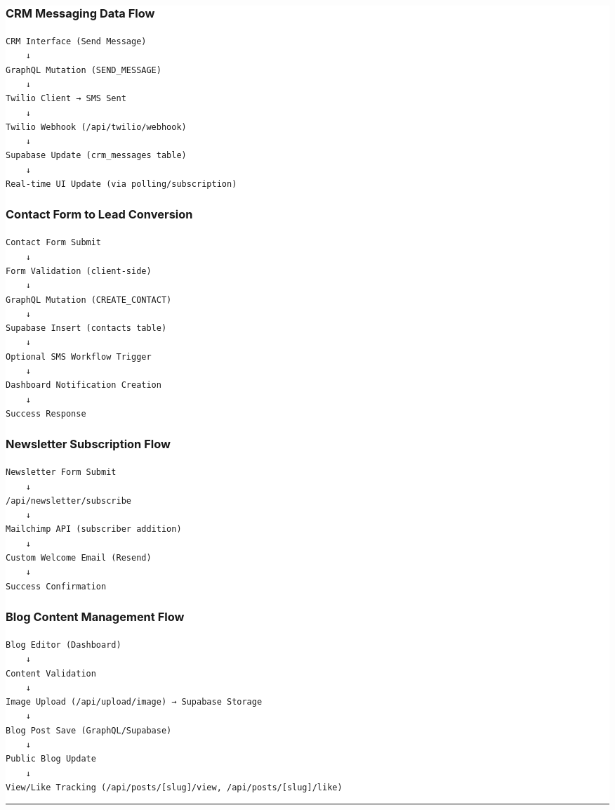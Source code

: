 ### CRM Messaging Data Flow  
```
CRM Interface (Send Message)
    ↓
GraphQL Mutation (SEND_MESSAGE)
    ↓  
Twilio Client → SMS Sent
    ↓
Twilio Webhook (/api/twilio/webhook)
    ↓
Supabase Update (crm_messages table)
    ↓
Real-time UI Update (via polling/subscription)
```

### Contact Form to Lead Conversion
```
Contact Form Submit
    ↓
Form Validation (client-side)
    ↓
GraphQL Mutation (CREATE_CONTACT)
    ↓
Supabase Insert (contacts table)
    ↓
Optional SMS Workflow Trigger
    ↓
Dashboard Notification Creation
    ↓
Success Response
```

### Newsletter Subscription Flow
```
Newsletter Form Submit
    ↓
/api/newsletter/subscribe
    ↓
Mailchimp API (subscriber addition)
    ↓
Custom Welcome Email (Resend)
    ↓
Success Confirmation
```

### Blog Content Management Flow
```
Blog Editor (Dashboard)
    ↓
Content Validation
    ↓
Image Upload (/api/upload/image) → Supabase Storage
    ↓
Blog Post Save (GraphQL/Supabase)
    ↓
Public Blog Update
    ↓
View/Like Tracking (/api/posts/[slug]/view, /api/posts/[slug]/like)
```

---